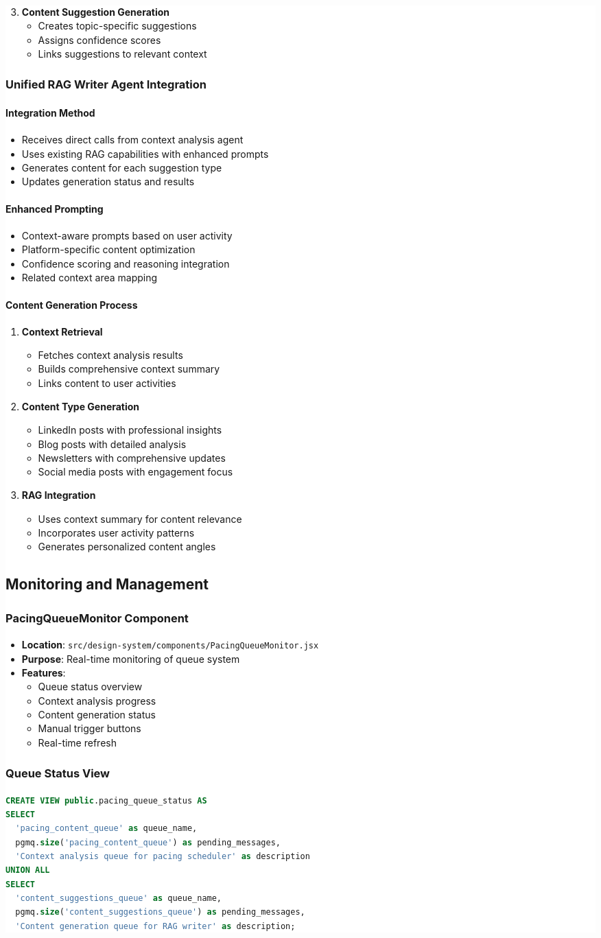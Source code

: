 3. **Content Suggestion Generation**
   - Creates topic-specific suggestions
   - Assigns confidence scores
   - Links suggestions to relevant context

### Unified RAG Writer Agent Integration

#### Integration Method
- Receives direct calls from context analysis agent
- Uses existing RAG capabilities with enhanced prompts
- Generates content for each suggestion type
- Updates generation status and results

#### Enhanced Prompting
- Context-aware prompts based on user activity
- Platform-specific content optimization
- Confidence scoring and reasoning integration
- Related context area mapping

#### Content Generation Process

1. **Context Retrieval**
   - Fetches context analysis results
   - Builds comprehensive context summary
   - Links content to user activities

2. **Content Type Generation**
   - LinkedIn posts with professional insights
   - Blog posts with detailed analysis
   - Newsletters with comprehensive updates
   - Social media posts with engagement focus

3. **RAG Integration**
   - Uses context summary for content relevance
   - Incorporates user activity patterns
   - Generates personalized content angles

## Monitoring and Management

### PacingQueueMonitor Component
- **Location**: `src/design-system/components/PacingQueueMonitor.jsx`
- **Purpose**: Real-time monitoring of queue system
- **Features**:
  - Queue status overview
  - Context analysis progress
  - Content generation status
  - Manual trigger buttons
  - Real-time refresh

### Queue Status View
```sql
CREATE VIEW public.pacing_queue_status AS
SELECT 
  'pacing_content_queue' as queue_name,
  pgmq.size('pacing_content_queue') as pending_messages,
  'Context analysis queue for pacing scheduler' as description
UNION ALL
SELECT 
  'content_suggestions_queue' as queue_name,
  pgmq.size('content_suggestions_queue') as pending_messages,
  'Content generation queue for RAG writer' as description;
```
